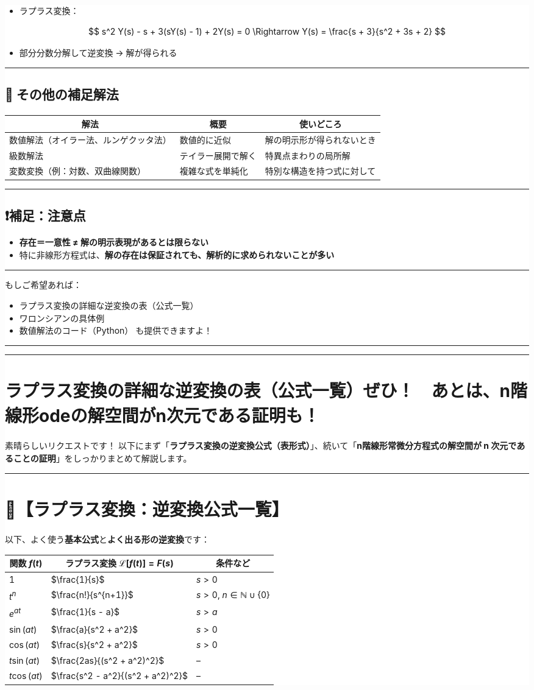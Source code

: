 * ラプラス変換：

$$
s^2 Y(s) - s + 3(sY(s) - 1) + 2Y(s) = 0
\Rightarrow Y(s) = \frac{s + 3}{s^2 + 3s + 2}
$$

* 部分分数分解して逆変換 → 解が得られる

---

## 🌟 その他の補足解法

| 解法                  | 概要        | 使いどころ         |
| ------------------- | --------- | ------------- |
| 数値解法（オイラー法、ルンゲクッタ法） | 数値的に近似    | 解の明示形が得られないとき |
| 級数解法                | テイラー展開で解く | 特異点まわりの局所解    |
| 変数変換（例：対数、双曲線関数）    | 複雑な式を単純化  | 特別な構造を持つ式に対して |

---

## ❗補足：注意点

* **存在＝一意性 ≠ 解の明示表現があるとは限らない**
* 特に非線形方程式は、**解の存在は保証されても、解析的に求められないことが多い**

---

もしご希望あれば：

* ラプラス変換の詳細な逆変換の表（公式一覧）
* ワロンシアンの具体例
* 数値解法のコード（Python）
  も提供できますよ！

---
---

# ラプラス変換の詳細な逆変換の表（公式一覧）ぜひ！　あとは、n階線形odeの解空間がn次元である証明も！

素晴らしいリクエストです！
以下にまず「**ラプラス変換の逆変換公式（表形式）**」、続いて「**n階線形常微分方程式の解空間が n 次元であることの証明**」をしっかりまとめて解説します。

---

# 🔁【ラプラス変換：逆変換公式一覧】

以下、よく使う**基本公式**と**よく出る形の逆変換**です：

| 関数 $f(t)$          | ラプラス変換 $\mathcal{L}[f(t)] = F(s)$ | 条件など                                   |
| ------------------ | --------------------------------- | -------------------------------------- |
| $1$                | $\frac{1}{s}$                     | $s > 0$                                |
| $t^n$              | $\frac{n!}{s^{n+1}}$              | $s > 0$, $n \in \mathbb{N} \cup \{0\}$ |
| $e^{at}$           | $\frac{1}{s - a}$                 | $s > a$                                |
| $\sin(at)$         | $\frac{a}{s^2 + a^2}$             | $s > 0$                                |
| $\cos(at)$         | $\frac{s}{s^2 + a^2}$             | $s > 0$                                |
| $t \sin(at)$       | $\frac{2as}{(s^2 + a^2)^2}$       | –                                      |
| $t \cos(at)$       | $\frac{s^2 - a^2}{(s^2 + a^2)^2}$ | –                                      |